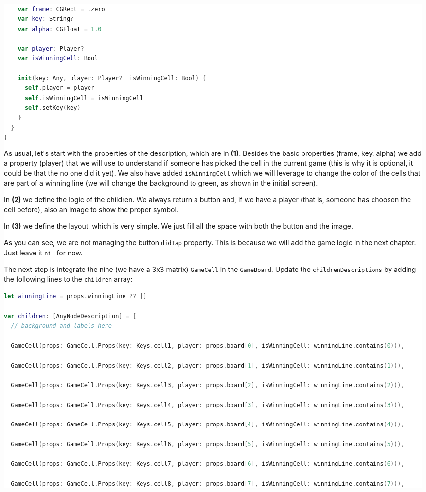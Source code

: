 ```swift
    var frame: CGRect = .zero
    var key: String?
    var alpha: CGFloat = 1.0
    
    var player: Player?
    var isWinningCell: Bool
    
    init(key: Any, player: Player?, isWinningCell: Bool) {
      self.player = player
      self.isWinningCell = isWinningCell      
      self.setKey(key)
    }
  }
}
```



As usual, let's start with the properties of the description, which are in **(1)**. Besides the basic properties (frame, key, alpha) we add a property (player) that we will use to understand if someone has picked the cell in the current game (this is why it is optional, it could be that the no one did it yet). We also have added `isWinningCell` which we will leverage to change the color of the cells that are part of a winning line (we will change the background to green, as shown in the initial screen).

In **(2)** we define the logic of the children. We always return a button and, if we have a player (that is, someone has choosen the cell before), also an image to show the proper symbol.

In **(3)** we define the layout, which is very simple. We just fill all the space with both the button and the image.

As you can see, we are not managing the button `didTap` property. This is because we will add the game logic in the next chapter. Just leave it `nil` for now.



The next step is integrate the nine (we have a 3x3 matrix) `GameCell` in the `GameBoard`. Update the `childrenDescriptions` by adding the following lines to the `children` array:

```swift
let winningLine = props.winningLine ?? []

var children: [AnyNodeDescription] = [
  // background and labels here
  
  GameCell(props: GameCell.Props(key: Keys.cell1, player: props.board[0], isWinningCell: winningLine.contains(0))),
  
  GameCell(props: GameCell.Props(key: Keys.cell2, player: props.board[1], isWinningCell: winningLine.contains(1))),
  
  GameCell(props: GameCell.Props(key: Keys.cell3, player: props.board[2], isWinningCell: winningLine.contains(2))),
  
  GameCell(props: GameCell.Props(key: Keys.cell4, player: props.board[3], isWinningCell: winningLine.contains(3))),
  
  GameCell(props: GameCell.Props(key: Keys.cell5, player: props.board[4], isWinningCell: winningLine.contains(4))),
  
  GameCell(props: GameCell.Props(key: Keys.cell6, player: props.board[5], isWinningCell: winningLine.contains(5))),
  
  GameCell(props: GameCell.Props(key: Keys.cell7, player: props.board[6], isWinningCell: winningLine.contains(6))),
  
  GameCell(props: GameCell.Props(key: Keys.cell8, player: props.board[7], isWinningCell: winningLine.contains(7))),
```